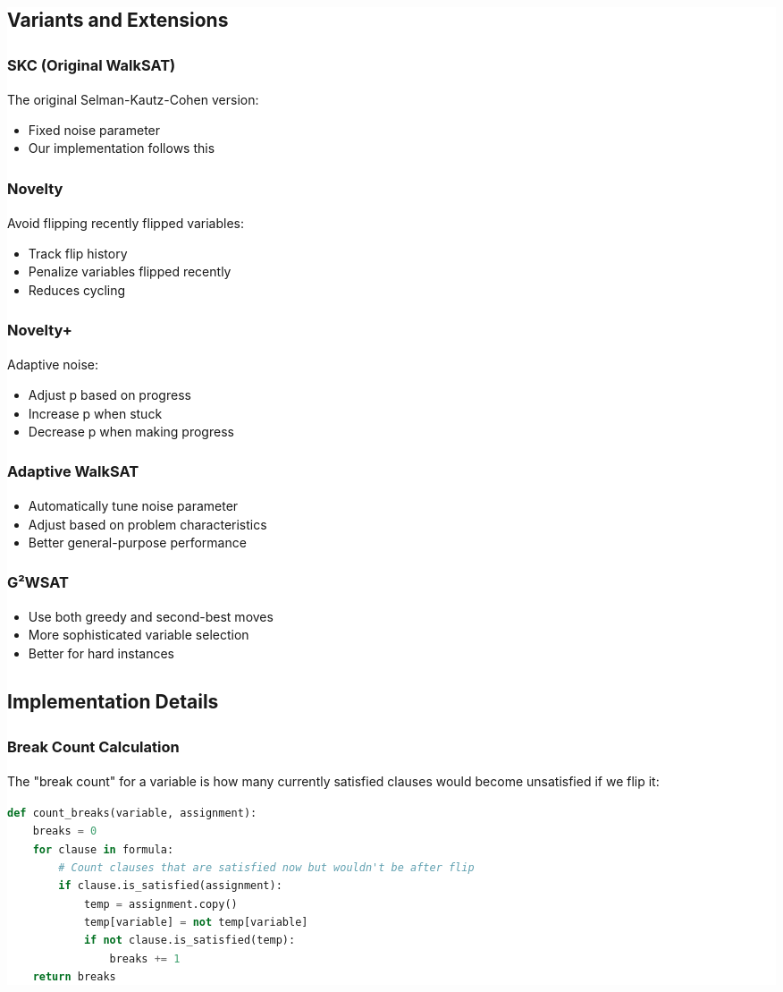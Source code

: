 ## Variants and Extensions

### SKC (Original WalkSAT)

The original Selman-Kautz-Cohen version:
- Fixed noise parameter
- Our implementation follows this

### Novelty

Avoid flipping recently flipped variables:
- Track flip history
- Penalize variables flipped recently
- Reduces cycling

### Novelty+

Adaptive noise:
- Adjust p based on progress
- Increase p when stuck
- Decrease p when making progress

### Adaptive WalkSAT

- Automatically tune noise parameter
- Adjust based on problem characteristics
- Better general-purpose performance

### G²WSAT

- Use both greedy and second-best moves
- More sophisticated variable selection
- Better for hard instances

## Implementation Details

### Break Count Calculation

The "break count" for a variable is how many currently satisfied clauses would become unsatisfied if we flip it:

```python
def count_breaks(variable, assignment):
    breaks = 0
    for clause in formula:
        # Count clauses that are satisfied now but wouldn't be after flip
        if clause.is_satisfied(assignment):
            temp = assignment.copy()
            temp[variable] = not temp[variable]
            if not clause.is_satisfied(temp):
                breaks += 1
    return breaks
```
